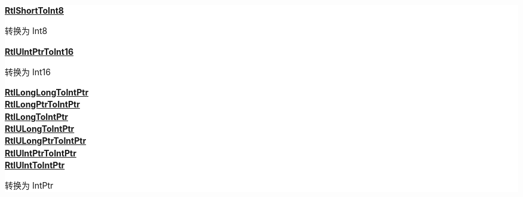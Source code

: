 </dd>
<dt><a href="" id="rtlshorttoint8"></a><a href="https://msdn.microsoft.com/library/windows/hardware/hh464006" data-raw-source="[&lt;strong&gt;RtlShortToInt8&lt;/strong&gt;](https://msdn.microsoft.com/library/windows/hardware/hh464006)"><strong>RtlShortToInt8</strong></a></dt>
<dd>
</dd>
</dl></td>
<td><p>转换为 Int8</p></td>
</tr>
<tr class="even">
<td><p></p>
<dl>
<dt><a href="" id="rtluintptrtoint16"></a><a href="https://msdn.microsoft.com/library/windows/hardware/hh464090" data-raw-source="[&lt;strong&gt;RtlUIntPtrToInt16&lt;/strong&gt;](https://msdn.microsoft.com/library/windows/hardware/hh464090)"><strong>RtlUIntPtrToInt16</strong></a></dt>
<dd>
</dd>
</dl></td>
<td><p>转换为 Int16</p></td>
</tr>
<tr class="odd">
<td><p></p>
<dl>
<dt><a href="" id="rtllonglongtointptr"></a><a href="https://msdn.microsoft.com/library/windows/hardware/hh451387" data-raw-source="[&lt;strong&gt;RtlLongLongToIntPtr&lt;/strong&gt;](https://msdn.microsoft.com/library/windows/hardware/hh451387)"><strong>RtlLongLongToIntPtr</strong></a></dt>
<dd>
</dd>
<dt><a href="" id="rtllongptrtointptr"></a><a href="https://msdn.microsoft.com/library/windows/hardware/hh406726" data-raw-source="[&lt;strong&gt;RtlLongPtrToIntPtr&lt;/strong&gt;](https://msdn.microsoft.com/library/windows/hardware/hh406726)"><strong>RtlLongPtrToIntPtr</strong></a></dt>
<dd>
</dd>
<dt><a href="" id="rtllongtointptr"></a><a href="https://msdn.microsoft.com/library/windows/hardware/hh463926" data-raw-source="[&lt;strong&gt;RtlLongToIntPtr&lt;/strong&gt;](https://msdn.microsoft.com/library/windows/hardware/hh463926)"><strong>RtlLongToIntPtr</strong></a></dt>
<dd>
</dd>
<dt><a href="" id="rtlulongtointptr"></a><a href="https://msdn.microsoft.com/library/windows/hardware/hh451531" data-raw-source="[&lt;strong&gt;RtlULongToIntPtr&lt;/strong&gt;](https://msdn.microsoft.com/library/windows/hardware/hh451531)"><strong>RtlULongToIntPtr</strong></a></dt>
<dd>
</dd>
<dt><a href="" id="rtlulongptrtointptr"></a><a href="https://msdn.microsoft.com/library/windows/hardware/hh451502" data-raw-source="[&lt;strong&gt;RtlULongPtrToIntPtr&lt;/strong&gt;](https://msdn.microsoft.com/library/windows/hardware/hh451502)"><strong>RtlULongPtrToIntPtr</strong></a></dt>
<dd>
</dd>
<dt><a href="" id="rtluintptrtointptr"></a><a href="https://msdn.microsoft.com/library/windows/hardware/hh464098" data-raw-source="[&lt;strong&gt;RtlUIntPtrToIntPtr&lt;/strong&gt;](https://msdn.microsoft.com/library/windows/hardware/hh464098)"><strong>RtlUIntPtrToIntPtr</strong></a></dt>
<dd>
</dd>
<dt><a href="" id="rtluinttointptr"></a><a href="https://msdn.microsoft.com/library/windows/hardware/hh464125" data-raw-source="[&lt;strong&gt;RtlUIntToIntPtr&lt;/strong&gt;](https://msdn.microsoft.com/library/windows/hardware/hh464125)"><strong>RtlUIntToIntPtr</strong></a></dt>
<dd>
</dd>
</dl></td>
<td><p>转换为 IntPtr</p></td>
</tr>
<tr class="even">
<td><p></p>
<dl>